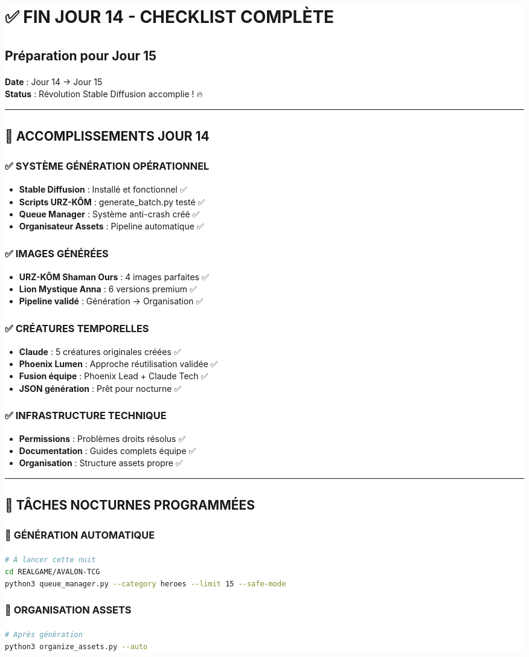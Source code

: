 # ✅ FIN JOUR 14 - CHECKLIST COMPLÈTE
## Préparation pour Jour 15

**Date** : Jour 14 → Jour 15  
**Status** : Révolution Stable Diffusion accomplie ! 🔥

---

## 🎯 **ACCOMPLISSEMENTS JOUR 14**

### ✅ **SYSTÈME GÉNÉRATION OPÉRATIONNEL**
- **Stable Diffusion** : Installé et fonctionnel ✅
- **Scripts URZ-KÔM** : generate_batch.py testé ✅
- **Queue Manager** : Système anti-crash créé ✅
- **Organisateur Assets** : Pipeline automatique ✅

### ✅ **IMAGES GÉNÉRÉES**
- **URZ-KÔM Shaman Ours** : 4 images parfaites ✅
- **Lion Mystique Anna** : 6 versions premium ✅
- **Pipeline validé** : Génération → Organisation ✅

### ✅ **CRÉATURES TEMPORELLES**
- **Claude** : 5 créatures originales créées ✅
- **Phoenix Lumen** : Approche réutilisation validée ✅
- **Fusion équipe** : Phoenix Lead + Claude Tech ✅
- **JSON génération** : Prêt pour nocturne ✅

### ✅ **INFRASTRUCTURE TECHNIQUE**
- **Permissions** : Problèmes droits résolus ✅
- **Documentation** : Guides complets équipe ✅
- **Organisation** : Structure assets propre ✅

---

## 🌙 **TÂCHES NOCTURNES PROGRAMMÉES**

### 🤖 **GÉNÉRATION AUTOMATIQUE**
```bash
# À lancer cette nuit
cd REALGAME/AVALON-TCG
python3 queue_manager.py --category heroes --limit 15 --safe-mode
```

### 📁 **ORGANISATION ASSETS**
```bash
# Après génération
python3 organize_assets.py --auto
```
